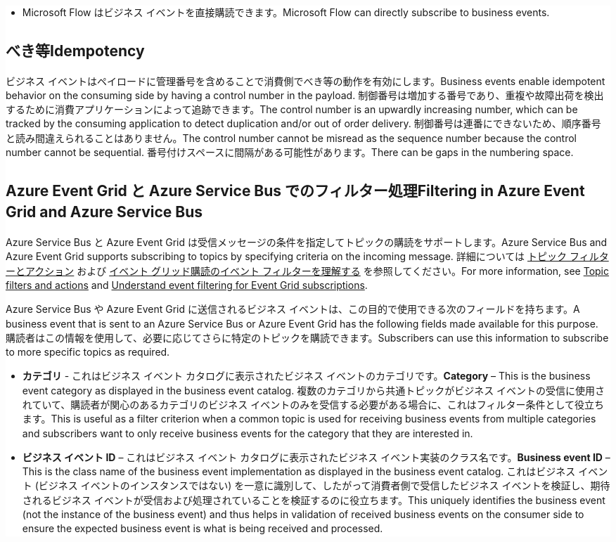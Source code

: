 - <span data-ttu-id="e6f9d-254">Microsoft Flow はビジネス イベントを直接購読できます。</span><span class="sxs-lookup"><span data-stu-id="e6f9d-254">Microsoft Flow can directly subscribe to business events.</span></span>

## <a name="idempotency"></a><span data-ttu-id="e6f9d-255">べき等</span><span class="sxs-lookup"><span data-stu-id="e6f9d-255">Idempotency</span></span>
<span data-ttu-id="e6f9d-256">ビジネス イベントはペイロードに管理番号を含めることで消費側でべき等の動作を有効にします。</span><span class="sxs-lookup"><span data-stu-id="e6f9d-256">Business events enable idempotent behavior on the consuming side by having a control number in the payload.</span></span> <span data-ttu-id="e6f9d-257">制御番号は増加する番号であり、重複や故障出荷を検出するために消費アプリケーションによって追跡できます。</span><span class="sxs-lookup"><span data-stu-id="e6f9d-257">The control number is an upwardly increasing number, which can be tracked by the consuming application to detect duplication and/or out of order delivery.</span></span> <span data-ttu-id="e6f9d-258">制御番号は連番にできないため、順序番号と読み間違えられることはありません。</span><span class="sxs-lookup"><span data-stu-id="e6f9d-258">The control number cannot be misread as the sequence number because the control number cannot be sequential.</span></span> <span data-ttu-id="e6f9d-259">番号付けスペースに間隔がある可能性があります。</span><span class="sxs-lookup"><span data-stu-id="e6f9d-259">There can be gaps in the numbering space.</span></span>

## <a name="filtering-in-azure-event-grid-and-azure-service-bus"></a><span data-ttu-id="e6f9d-260">Azure Event Grid と Azure Service Bus でのフィルター処理</span><span class="sxs-lookup"><span data-stu-id="e6f9d-260">Filtering in Azure Event Grid and Azure Service Bus</span></span>
<span data-ttu-id="e6f9d-261">Azure Service Bus と Azure Event Grid は受信メッセージの条件を指定してトピックの購読をサポートします。</span><span class="sxs-lookup"><span data-stu-id="e6f9d-261">Azure Service Bus and Azure Event Grid supports subscribing to topics by specifying criteria on the incoming message.</span></span> <span data-ttu-id="e6f9d-262">詳細については [トピック フィルターとアクション](https://docs.microsoft.com/en-us/azure/service-bus-messaging/topic-filters) および [イベント グリッド購読のイベント フィルターを理解する](https://docs.microsoft.com/en-us/azure/event-grid/event-filtering) を参照してください。</span><span class="sxs-lookup"><span data-stu-id="e6f9d-262">For more information, see [Topic filters and actions](https://docs.microsoft.com/en-us/azure/service-bus-messaging/topic-filters) and [Understand event filtering for Event Grid subscriptions](https://docs.microsoft.com/en-us/azure/event-grid/event-filtering).</span></span>

<span data-ttu-id="e6f9d-263">Azure Service Bus や Azure Event Grid に送信されるビジネス イベントは、この目的で使用できる次のフィールドを持ちます。</span><span class="sxs-lookup"><span data-stu-id="e6f9d-263">A business event that is sent to an Azure Service Bus or Azure Event Grid has the following fields made available for this purpose.</span></span> <span data-ttu-id="e6f9d-264">購読者はこの情報を使用して、必要に応じてさらに特定のトピックを購読できます。</span><span class="sxs-lookup"><span data-stu-id="e6f9d-264">Subscribers can use this information to subscribe to more specific topics as required.</span></span>

-   <span data-ttu-id="e6f9d-265">**カテゴリ** - これはビジネス イベント カタログに表示されたビジネス イベントのカテゴリです。</span><span class="sxs-lookup"><span data-stu-id="e6f9d-265">**Category** – This is the business event category as displayed in the business event catalog.</span></span> <span data-ttu-id="e6f9d-266">複数のカテゴリから共通トピックがビジネス イベントの受信に使用されていて、購読者が関心のあるカテゴリのビジネス イベントのみを受信する必要がある場合に、これはフィルター条件として役立ちます。</span><span class="sxs-lookup"><span data-stu-id="e6f9d-266">This is useful as a filter criterion when a common topic is used for receiving business events from multiple categories and subscribers want to only receive business events for the category that they are interested in.</span></span>

-   <span data-ttu-id="e6f9d-267">**ビジネス イベント ID** – これはビジネス イベント カタログに表示されたビジネス イベント実装のクラス名です。</span><span class="sxs-lookup"><span data-stu-id="e6f9d-267">**Business event ID** – This is the class name of the business event implementation as displayed in the business event catalog.</span></span> <span data-ttu-id="e6f9d-268">これはビジネス イベント (ビジネス イベントのインスタンスではない) を一意に識別して、したがって消費者側で受信したビジネス イベントを検証し、期待されるビジネス イベントが受信および処理されていることを検証するのに役立ちます。</span><span class="sxs-lookup"><span data-stu-id="e6f9d-268">This uniquely identifies the business event (not the instance of the business event) and thus helps in validation of received business events on the consumer side to ensure the expected business event is what is being received and processed.</span></span>
